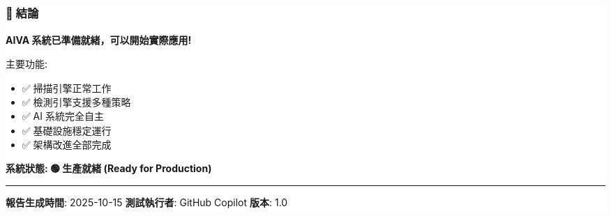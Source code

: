### 🎯 結論

**AIVA 系統已準備就緒，可以開始實際應用!**

主要功能:
- ✅ 掃描引擎正常工作
- ✅ 檢測引擎支援多種策略
- ✅ AI 系統完全自主
- ✅ 基礎設施穩定運行
- ✅ 架構改進全部完成

**系統狀態: 🟢 生產就緒 (Ready for Production)**

---

**報告生成時間**: 2025-10-15
**測試執行者**: GitHub Copilot
**版本**: 1.0
